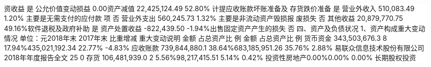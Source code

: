 资收益
是
公允价值变动损益
0.00资产减值
22,425,124.49
52.80%
计提应收账款坏账准备及
存货跌价准备
是
营业外收入
510,083.49
1.20%
主要是无需支付的应付款
项
否
营业外支出
560,245.73
1.32%
主要是非流动资产毁损报
废损失
否
其他收益
20,879,770.75
49.16%软件退税及政府补助
是
资产处置收益
-822,439.50
-1.94%出售固定资产产生的损失
否
四、资产及负债状况
1、资产构成重大变动情况
单位：元2018年末
2017年末
比重增减
重大变动说明
金额
占总资产比
例
金额
占总资产比
例
货币资金
343,503,676.3
8
17.94%435,021,192.34
22.77%
-4.83%
应收账款
739,844,880.1
38.64%683,185,951.26
35.76%
2.88%
易联众信息技术股份有限公司2018年年度报告全文
25
0
存货
106,481,939.0
2
5.56%98,217,415.51
5.14%
0.42%
投资性房地产0.00%0.00%
0.00%
长期股权投资